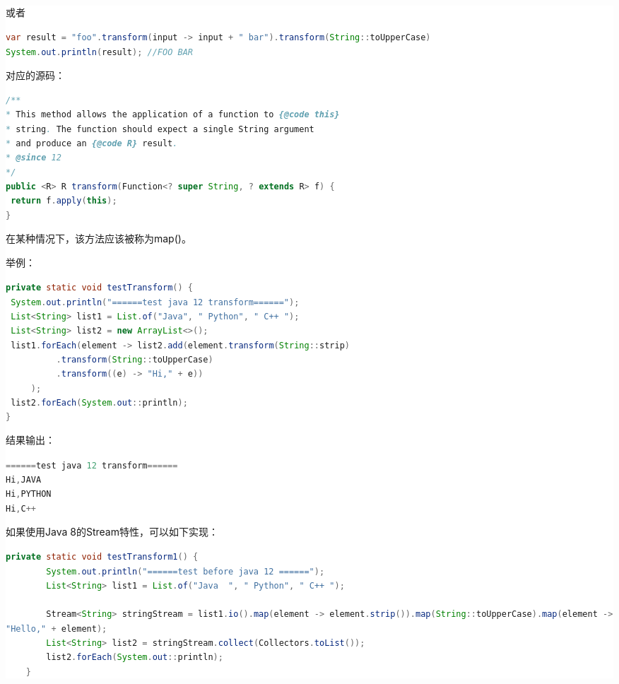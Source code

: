 或者

```java
var result = "foo".transform(input -> input + " bar").transform(String::toUpperCase)
System.out.println(result); //FOO BAR
```

对应的源码：

```java
/**
* This method allows the application of a function to {@code this}
* string. The function should expect a single String argument
* and produce an {@code R} result.
* @since 12
*/
public <R> R transform(Function<? super String, ? extends R> f) {
 return f.apply(this);
}
```

在某种情况下，该方法应该被称为map()。

举例：

```java
private static void testTransform() {
 System.out.println("======test java 12 transform======");
 List<String> list1 = List.of("Java", " Python", " C++ ");
 List<String> list2 = new ArrayList<>();
 list1.forEach(element -> list2.add(element.transform(String::strip)
          .transform(String::toUpperCase)
          .transform((e) -> "Hi," + e))
     );
 list2.forEach(System.out::println);
}
```

结果输出：

```java
======test java 12 transform======
Hi,JAVA
Hi,PYTHON
Hi,C++
```

如果使用Java 8的Stream特性，可以如下实现：

```java
private static void testTransform1() {
        System.out.println("======test before java 12 ======");
        List<String> list1 = List.of("Java  ", " Python", " C++ ");

        Stream<String> stringStream = list1.io().map(element -> element.strip()).map(String::toUpperCase).map(element -> "Hello," + element);
        List<String> list2 = stringStream.collect(Collectors.toList());
        list2.forEach(System.out::println);
    }
```
